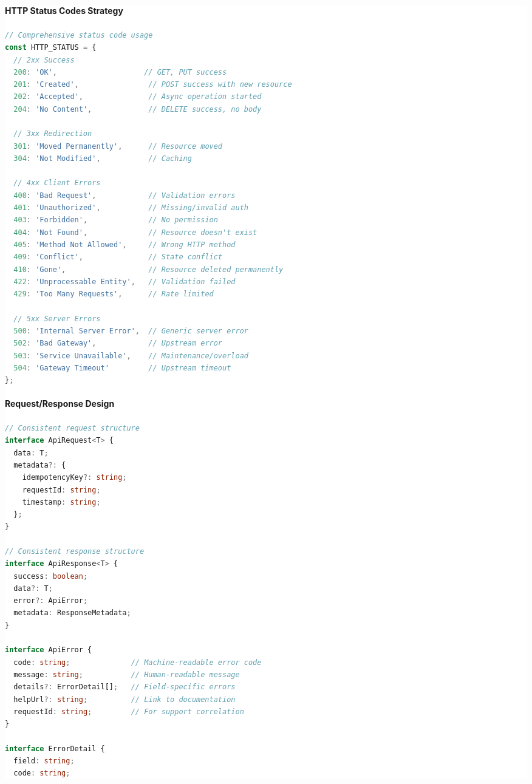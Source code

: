 #### HTTP Status Codes Strategy
```javascript
// Comprehensive status code usage
const HTTP_STATUS = {
  // 2xx Success
  200: 'OK',                    // GET, PUT success
  201: 'Created',                // POST success with new resource
  202: 'Accepted',               // Async operation started
  204: 'No Content',             // DELETE success, no body
  
  // 3xx Redirection
  301: 'Moved Permanently',      // Resource moved
  304: 'Not Modified',           // Caching
  
  // 4xx Client Errors
  400: 'Bad Request',            // Validation errors
  401: 'Unauthorized',           // Missing/invalid auth
  403: 'Forbidden',              // No permission
  404: 'Not Found',              // Resource doesn't exist
  405: 'Method Not Allowed',     // Wrong HTTP method
  409: 'Conflict',               // State conflict
  410: 'Gone',                   // Resource deleted permanently
  422: 'Unprocessable Entity',   // Validation failed
  429: 'Too Many Requests',      // Rate limited
  
  // 5xx Server Errors
  500: 'Internal Server Error',  // Generic server error
  502: 'Bad Gateway',            // Upstream error
  503: 'Service Unavailable',    // Maintenance/overload
  504: 'Gateway Timeout'         // Upstream timeout
};
```

#### Request/Response Design
```typescript
// Consistent request structure
interface ApiRequest<T> {
  data: T;
  metadata?: {
    idempotencyKey?: string;
    requestId: string;
    timestamp: string;
  };
}

// Consistent response structure
interface ApiResponse<T> {
  success: boolean;
  data?: T;
  error?: ApiError;
  metadata: ResponseMetadata;
}

interface ApiError {
  code: string;              // Machine-readable error code
  message: string;           // Human-readable message
  details?: ErrorDetail[];   // Field-specific errors
  helpUrl?: string;          // Link to documentation
  requestId: string;         // For support correlation
}

interface ErrorDetail {
  field: string;
  code: string;
```